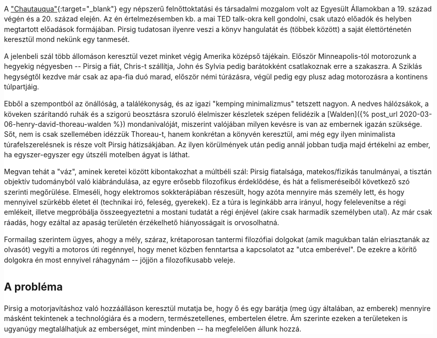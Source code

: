 A ["Chautauqua"](https://en.wikipedia.org/wiki/Chautauqua){:target="_blank"} egy népszerű felnőttoktatási és társadalmi mozgalom volt az Egyesült Államokban a 19. század végén és a 20. század elején.
Az én értelmezésemben kb. a mai TED talk-okra kell gondolni, csak utazó előadók és helyben megtartott előadások formájában.
Pirsig tudatosan ilyenre veszi a könyv hangulatát és (többek között) a saját élettörténetén keresztül mond nekünk egy tanmesét.

A jelenbeli szál több állomáson keresztül vezet minket végig Amerika középső tájékain.
Először Minneapolis-tól motorozunk a hegyekig négyesben -- Pirsig a fiát, Chris-t szállítja, John és Sylvia pedig barátokként csatlakoznak erre a szakaszra.
A Sziklás hegységtől kezdve már csak az apa-fia duó marad, először némi túrázásra, végül pedig egy plusz adag motorozásra a kontinens túlpartjáig.

Ebből a szempontból az önállóság, a találékonyság, és az igazi "kemping minimalizmus" tetszett nagyon.
A nedves hálózsákok, a köveken szárítandó ruhák és a szigorú beosztásra szoruló élelmiszer készletek szépen felidézik a [Walden]({% post_url 2020-03-06-henry-david-thoreau-walden %}) mondanivalóját, miszerint valójában milyen kevésre is van az embernek igazán szüksége.
Sőt, nem is csak szellemében idézzük Thoreau-t, hanem konkrétan a könyvén keresztül, ami még egy ilyen minimalista túrafelszerelésnek is része volt Pirsig hátizsákjában.
Az ilyen körülmények után pedig annál jobban tudja majd értékelni az ember, ha egyszer-egyszer egy útszéli motelben ágyat is láthat.

Megvan tehát a "váz", aminek keretei között kibontakozhat a múltbéli szál: Pirsig fiatalsága, matekos/fizikás tanulmányai, a tisztán objektív tudományból való kiábrándulása, az egyre erősebb filozofikus érdeklődése, és hát a felismeréseiből következő szó szerinti megőrülése.
Elmeséli, hogy elektromos sokkterápiában részesült, hogy azóta mennyire más személy lett, és hogy mennyivel szürkébb életet él (technikai író, feleség, gyerekek).
Ez a túra is leginkább arra irányul, hogy felelevenítse a régi emlékeit, illetve megpróbálja összeegyeztetni a mostani tudatát a régi énjével (akire csak harmadik személyben utal).
Az már csak ráadás, hogy ezáltal az apaság területén érzékelhető hiányosságait is orvosolhatná.

Formailag szerintem ügyes, ahogy a mély, száraz, krétaporosan tantermi filozófiai dolgokat (amik magukban talán elriasztanák az olvasót) vegyíti a motoros úti regénnyel, hogy menet közben fenntartsa a kapcsolatot az "utca emberével".
De ezekre a körítő dolgokra én most ennyivel ráhagynám -- jöjjön a filozofikusabb veleje.






















## <a name="problema"></a>A probléma

Pirsig a motorjavításhoz való hozzáálláson keresztül mutatja be, hogy ő és egy barátja (meg úgy általában, az emberek) mennyire másként tekintenek a technológiára és a modern, természetellenes, embertelen életre.
Ám szerinte ezeken a területeken is ugyanúgy megtalálhatjuk az emberséget, mint mindenben -- ha megfelelően állunk hozzá.
